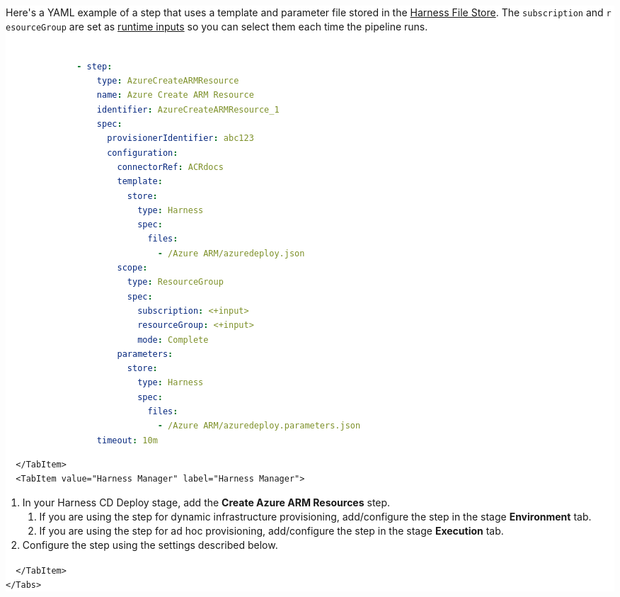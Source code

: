 Here's a YAML example of a step that uses a template and parameter file stored in the [Harness File Store](/docs/continuous-delivery/x-platform-cd-features/services/add-inline-manifests-using-file-store). The `subscription` and `resourceGroup` are set as [runtime inputs](/docs/platform/variables-and-expressions/runtime-inputs) so you can select them each time the pipeline runs.

```yaml

              - step:
                  type: AzureCreateARMResource
                  name: Azure Create ARM Resource
                  identifier: AzureCreateARMResource_1
                  spec:
                    provisionerIdentifier: abc123
                    configuration:
                      connectorRef: ACRdocs
                      template:
                        store:
                          type: Harness
                          spec:
                            files:
                              - /Azure ARM/azuredeploy.json
                      scope:
                        type: ResourceGroup
                        spec:
                          subscription: <+input>
                          resourceGroup: <+input>
                          mode: Complete
                      parameters:
                        store:
                          type: Harness
                          spec:
                            files:
                              - /Azure ARM/azuredeploy.parameters.json
                  timeout: 10m

```

```mdx-code-block
  </TabItem>
  <TabItem value="Harness Manager" label="Harness Manager">
```

1. In your Harness CD Deploy stage, add the **Create Azure ARM Resources** step.
   1. If you are using the step for dynamic infrastructure provisioning, add/configure the step in the stage **Environment** tab.
   2. If you are using the step for ad hoc provisioning, add/configure the step in the stage **Execution** tab.
2. Configure the step using the settings described below.


```mdx-code-block
  </TabItem>
</Tabs>
```
